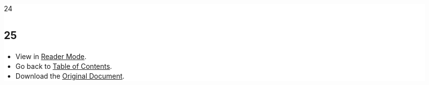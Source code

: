 24

25
---

- View in [Reader Mode](https://simewu.com/spec-reader/pages/06-WG7/O-RAN.WG7.OMC-HAR.0-v01.00.docx).
- Go back to [Table of Contents](../README.md).
- Download the [Original Document](https://github.com/Simewu/spec-reader/raw/refs/heads/main/documents/O-RAN.WG7.OMC-HAR.0-v01.00.docx).

